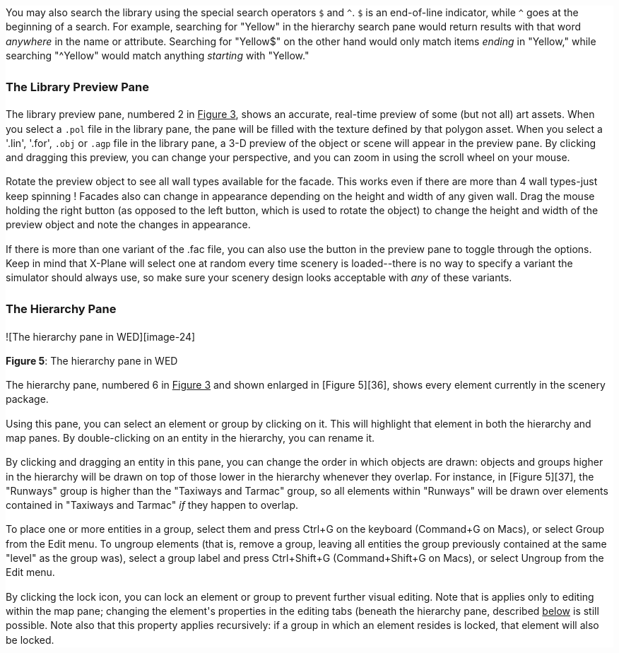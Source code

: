 You may also search the library using the special search operators `$` and `^`. `$` is an end-of-line indicator, while `^` goes at the beginning of a search. For example, searching for "Yellow" in the hierarchy search pane would return results with that word *anywhere* in the name or attribute. Searching for "Yellow$" on the other hand would only match items *ending* in "Yellow," while searching "^Yellow" would match anything *starting* with "Yellow."

### The Library Preview Pane ###

The library preview pane, numbered 2 in [Figure 3](#wedwindow), shows an accurate, real-time preview of some (but not all) art assets. When you select a `.pol` file in the library pane, the pane will be filled with the texture defined by that polygon asset. When you select a '.lin', '.for', `.obj` or `.agp` file in the library pane, a 3-D preview of the object or scene will appear in the preview pane. By clicking and dragging this preview, you can change your perspective, and you can zoom in using the scroll wheel on your mouse.

Rotate the preview object to see all wall types available for the facade.
This works even if there are more than 4 wall types-just keep spinning !
Facades also can change in appearance depending on the height and width
of any given wall. Drag the mouse holding the right button (as opposed
to the left button, which is used to rotate the object) to change the
height and width of the preview object and note the changes in appearance.

If there is  more than one variant of the .fac file, you can also use the button in the preview pane to toggle through the options. Keep in mind that X-Plane will select one at random every time scenery is loaded--there is no way to specify a variant the simulator should always use, so make sure your scenery design looks acceptable with _any_ of these variants.

### The Hierarchy Pane ###

![The hierarchy pane in WED][image-24]

<p class="cap"><strong>Figure 5</strong>: The hierarchy pane in WED</p>

The hierarchy pane, numbered 6 in [Figure 3](#wedwindow) and shown enlarged in [Figure 5][36], shows every element currently in the scenery package.

Using this pane, you can select an element or group by clicking on it. This will highlight that element in both the hierarchy and map panes. By double-clicking on an entity in the hierarchy, you can rename it.

By clicking and dragging an entity in this pane, you can change the order in which objects are drawn: objects and groups higher in the hierarchy will be drawn on top of those lower in the hierarchy whenever they overlap. For instance, in [Figure 5][37], the "Runways" group is higher than the "Taxiways and Tarmac" group, so all elements within "Runways" will be drawn over elements contained in "Taxiways and Tarmac" _if_ they happen to overlap.

To place one or more entities in a group, select them and press Ctrl+G on the keyboard (Command+G on Macs), or select Group from the Edit menu. To ungroup elements (that is, remove a group, leaving all entities the group previously contained at the same "level" as the group was), select a group label and press Ctrl+Shift+G (Command+Shift+G on Macs), or select Ungroup from the Edit menu.

By clicking the lock icon, you can lock an element or group to prevent further visual editing. Note that is applies only to editing within the map pane; changing the element's properties in the editing tabs (beneath the hierarchy pane, described [below](#theeditingtabs) is still possible. Note also that this property applies recursively: if a group in which an element resides is locked, that element will also be locked.
